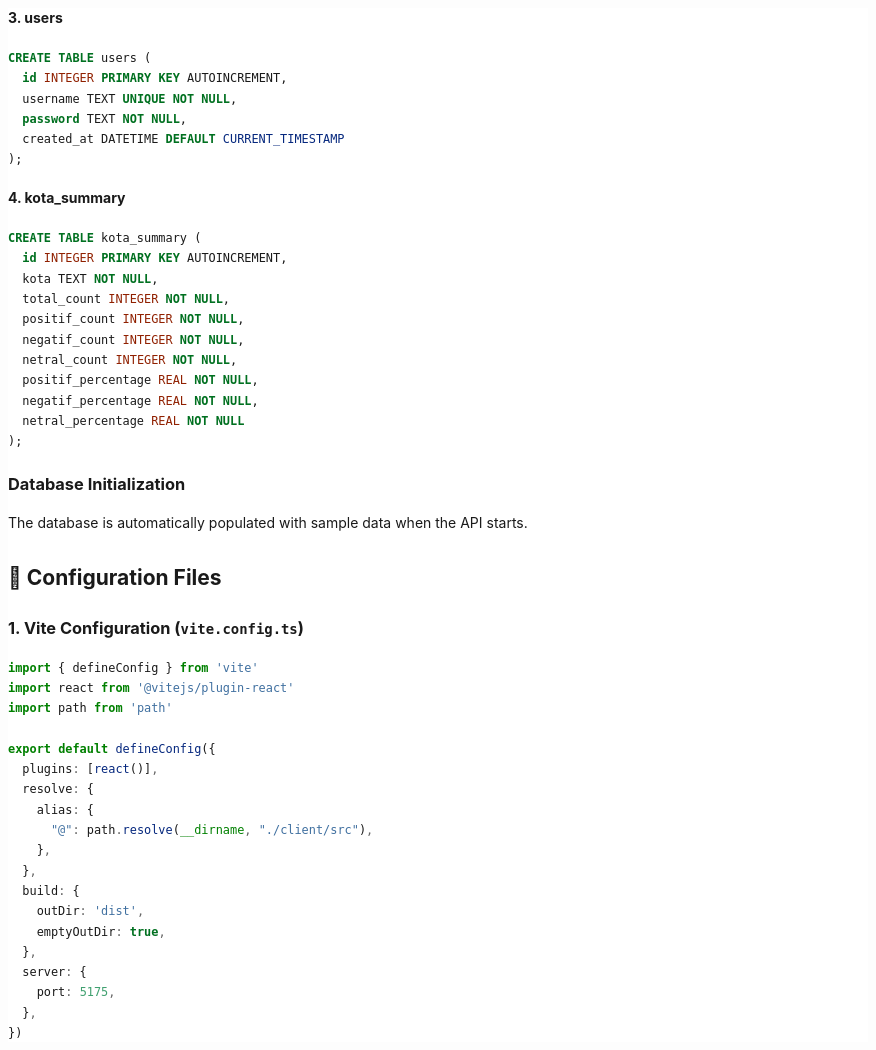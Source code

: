 #### 3. users
```sql
CREATE TABLE users (
  id INTEGER PRIMARY KEY AUTOINCREMENT,
  username TEXT UNIQUE NOT NULL,
  password TEXT NOT NULL,
  created_at DATETIME DEFAULT CURRENT_TIMESTAMP
);
```

#### 4. kota_summary
```sql
CREATE TABLE kota_summary (
  id INTEGER PRIMARY KEY AUTOINCREMENT,
  kota TEXT NOT NULL,
  total_count INTEGER NOT NULL,
  positif_count INTEGER NOT NULL,
  negatif_count INTEGER NOT NULL,
  netral_count INTEGER NOT NULL,
  positif_percentage REAL NOT NULL,
  negatif_percentage REAL NOT NULL,
  netral_percentage REAL NOT NULL
);
```

### Database Initialization

The database is automatically populated with sample data when the API starts.

## 🔧 Configuration Files

### 1. Vite Configuration (`vite.config.ts`)
```typescript
import { defineConfig } from 'vite'
import react from '@vitejs/plugin-react'
import path from 'path'

export default defineConfig({
  plugins: [react()],
  resolve: {
    alias: {
      "@": path.resolve(__dirname, "./client/src"),
    },
  },
  build: {
    outDir: 'dist',
    emptyOutDir: true,
  },
  server: {
    port: 5175,
  },
})
```
